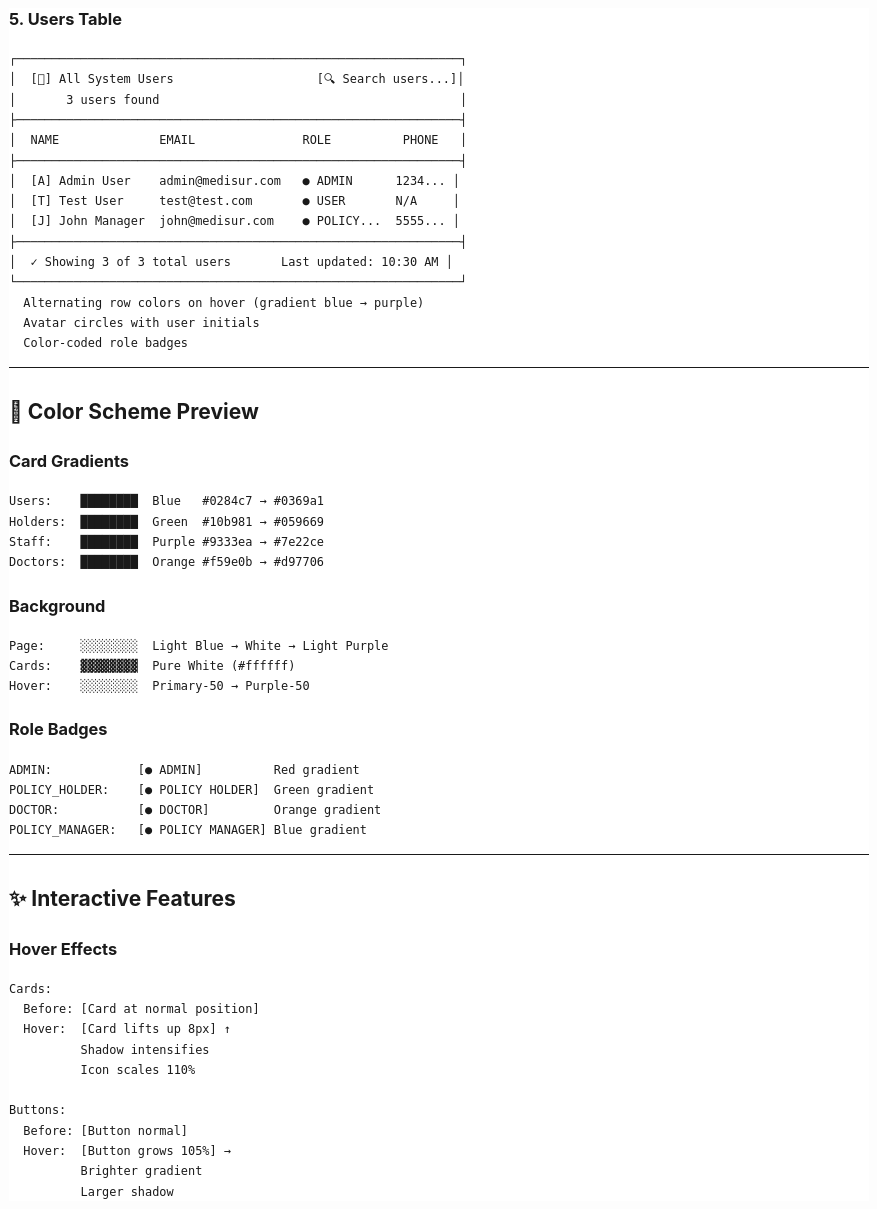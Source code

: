 ### **5. Users Table**
```
┌──────────────────────────────────────────────────────────────┐
│  [👥] All System Users                    [🔍 Search users...]│
│       3 users found                                          │
├──────────────────────────────────────────────────────────────┤
│  NAME              EMAIL               ROLE          PHONE   │
├──────────────────────────────────────────────────────────────┤
│  [A] Admin User    admin@medisur.com   ● ADMIN      1234... │
│  [T] Test User     test@test.com       ● USER       N/A     │
│  [J] John Manager  john@medisur.com    ● POLICY...  5555... │
├──────────────────────────────────────────────────────────────┤
│  ✓ Showing 3 of 3 total users       Last updated: 10:30 AM │
└──────────────────────────────────────────────────────────────┘
  Alternating row colors on hover (gradient blue → purple)
  Avatar circles with user initials
  Color-coded role badges
```

---

## 🎨 Color Scheme Preview

### **Card Gradients**
```
Users:    ████████  Blue   #0284c7 → #0369a1
Holders:  ████████  Green  #10b981 → #059669
Staff:    ████████  Purple #9333ea → #7e22ce
Doctors:  ████████  Orange #f59e0b → #d97706
```

### **Background**
```
Page:     ░░░░░░░░  Light Blue → White → Light Purple
Cards:    ▓▓▓▓▓▓▓▓  Pure White (#ffffff)
Hover:    ░░░░░░░░  Primary-50 → Purple-50
```

### **Role Badges**
```
ADMIN:            [● ADMIN]          Red gradient
POLICY_HOLDER:    [● POLICY HOLDER]  Green gradient
DOCTOR:           [● DOCTOR]         Orange gradient
POLICY_MANAGER:   [● POLICY MANAGER] Blue gradient
```

---

## ✨ Interactive Features

### **Hover Effects**
```
Cards:
  Before: [Card at normal position]
  Hover:  [Card lifts up 8px] ↑
          Shadow intensifies
          Icon scales 110%

Buttons:
  Before: [Button normal]
  Hover:  [Button grows 105%] →
          Brighter gradient
          Larger shadow
```